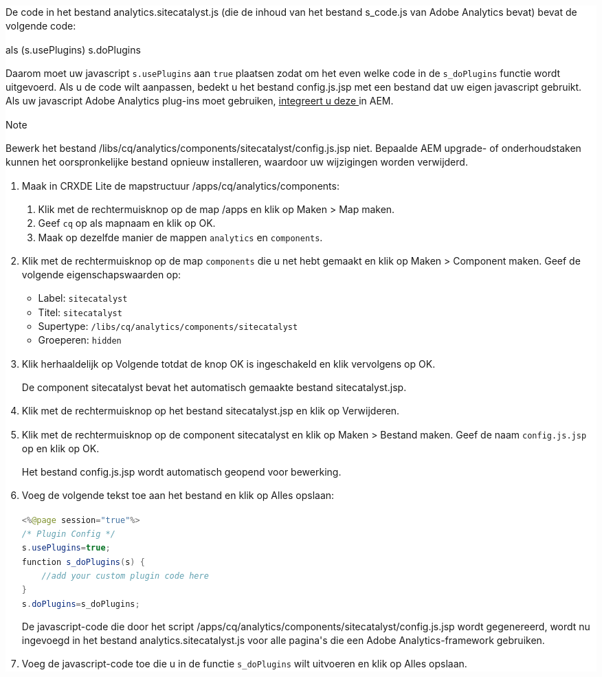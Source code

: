 De code in het bestand analytics.sitecatalyst.js (die de inhoud van het bestand s_code.js van Adobe Analytics bevat) bevat de volgende code:

als (s.usePlugins) s.doPlugins

Daarom moet uw javascript `s.usePlugins` aan `true` plaatsen zodat om het even welke code in de `s_doPlugins` functie wordt uitgevoerd. Als u de code wilt aanpassen, bedekt u het bestand config.js.jsp met een bestand dat uw eigen javascript gebruikt. Als uw javascript Adobe Analytics plug-ins moet gebruiken, [integreert u deze ](/help/sites-administering/adobeanalytics.md) in AEM.

>[!NOTE]
>
>Bewerk het bestand /libs/cq/analytics/components/sitecatalyst/config.js.jsp niet. Bepaalde AEM upgrade- of onderhoudstaken kunnen het oorspronkelijke bestand opnieuw installeren, waardoor uw wijzigingen worden verwijderd.

1. Maak in CRXDE Lite de mapstructuur /apps/cq/analytics/components:

   1. Klik met de rechtermuisknop op de map /apps en klik op Maken > Map maken.
   1. Geef `cq` op als mapnaam en klik op OK.
   1. Maak op dezelfde manier de mappen `analytics` en `components`.

1. Klik met de rechtermuisknop op de map `components` die u net hebt gemaakt en klik op Maken > Component maken. Geef de volgende eigenschapswaarden op:

   * Label: `sitecatalyst`
   * Titel: `sitecatalyst`
   * Supertype: `/libs/cq/analytics/components/sitecatalyst`
   * Groeperen: `hidden`

1. Klik herhaaldelijk op Volgende totdat de knop OK is ingeschakeld en klik vervolgens op OK.

   De component sitecatalyst bevat het automatisch gemaakte bestand sitecatalyst.jsp.

1. Klik met de rechtermuisknop op het bestand sitecatalyst.jsp en klik op Verwijderen.

1. Klik met de rechtermuisknop op de component sitecatalyst en klik op Maken > Bestand maken. Geef de naam `config.js.jsp` op en klik op OK.

   Het bestand config.js.jsp wordt automatisch geopend voor bewerking.

1. Voeg de volgende tekst toe aan het bestand en klik op Alles opslaan:

   ```java
   <%@page session="true"%>
   /* Plugin Config */
   s.usePlugins=true;
   function s_doPlugins(s) {
       //add your custom plugin code here
   }
   s.doPlugins=s_doPlugins;
   ```

   De javascript-code die door het script /apps/cq/analytics/components/sitecatalyst/config.js.jsp wordt gegenereerd, wordt nu ingevoegd in het bestand analytics.sitecatalyst.js voor alle pagina&#39;s die een Adobe Analytics-framework gebruiken.

1. Voeg de javascript-code toe die u in de functie `s_doPlugins` wilt uitvoeren en klik op Alles opslaan.
